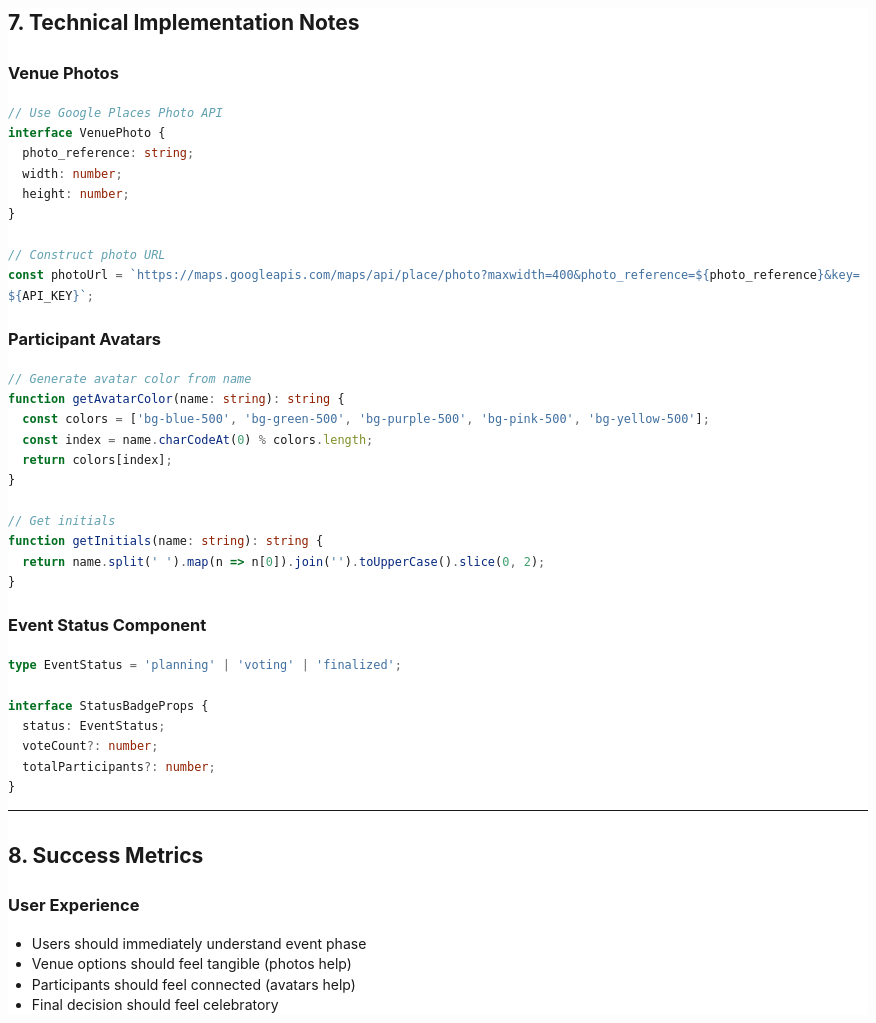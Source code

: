 
## 7. Technical Implementation Notes

### Venue Photos
```typescript
// Use Google Places Photo API
interface VenuePhoto {
  photo_reference: string;
  width: number;
  height: number;
}

// Construct photo URL
const photoUrl = `https://maps.googleapis.com/maps/api/place/photo?maxwidth=400&photo_reference=${photo_reference}&key=${API_KEY}`;
```

### Participant Avatars
```typescript
// Generate avatar color from name
function getAvatarColor(name: string): string {
  const colors = ['bg-blue-500', 'bg-green-500', 'bg-purple-500', 'bg-pink-500', 'bg-yellow-500'];
  const index = name.charCodeAt(0) % colors.length;
  return colors[index];
}

// Get initials
function getInitials(name: string): string {
  return name.split(' ').map(n => n[0]).join('').toUpperCase().slice(0, 2);
}
```

### Event Status Component
```typescript
type EventStatus = 'planning' | 'voting' | 'finalized';

interface StatusBadgeProps {
  status: EventStatus;
  voteCount?: number;
  totalParticipants?: number;
}
```

---

## 8. Success Metrics

### User Experience
- Users should immediately understand event phase
- Venue options should feel tangible (photos help)
- Participants should feel connected (avatars help)
- Final decision should feel celebratory
